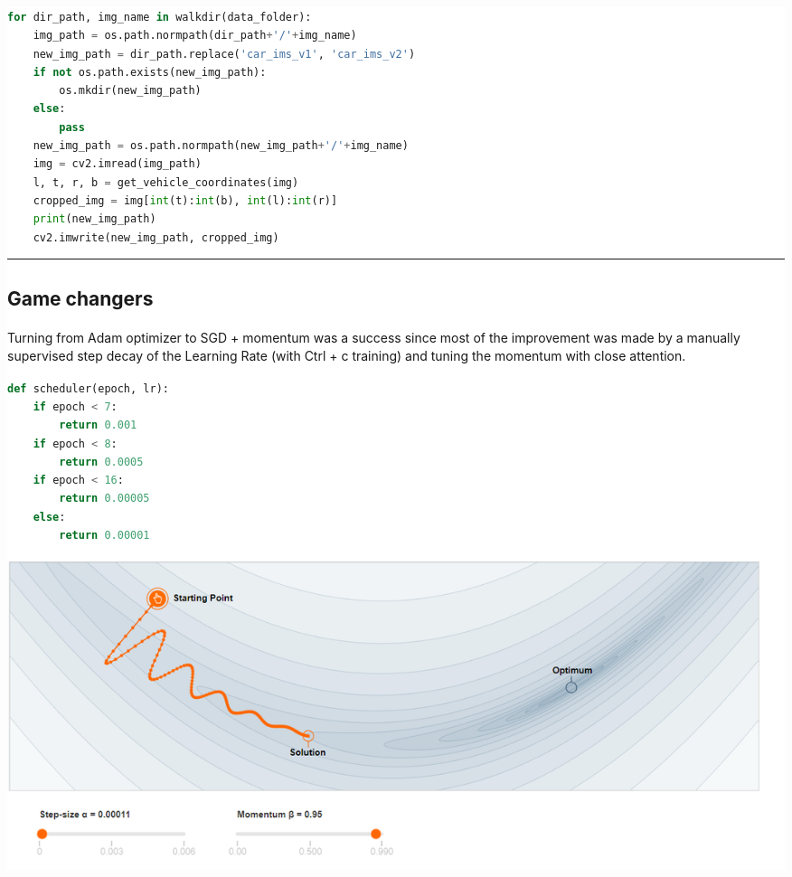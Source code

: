 ```python
for dir_path, img_name in walkdir(data_folder):
    img_path = os.path.normpath(dir_path+'/'+img_name)
    new_img_path = dir_path.replace('car_ims_v1', 'car_ims_v2')
    if not os.path.exists(new_img_path):
        os.mkdir(new_img_path)
    else:
        pass
    new_img_path = os.path.normpath(new_img_path+'/'+img_name)
    img = cv2.imread(img_path)
    l, t, r, b = get_vehicle_coordinates(img)
    cropped_img = img[int(t):int(b), int(l):int(r)]
    print(new_img_path)
    cv2.imwrite(new_img_path, cropped_img)
```
---
## Game changers

Turning from Adam optimizer to SGD + momentum was a success since most of the improvement was made by a manually supervised step decay of the Learning Rate (with Ctrl + c training) and tuning the momentum with close attention.

```python
def scheduler(epoch, lr):
    if epoch < 7: 
        return 0.001
    if epoch < 8:
        return 0.0005
    if epoch < 16:
        return 0.00005
    else:
        return 0.00001
```
<img src='https://github.com/NMengo/Anyone-AI/blob/main/5.CNN_CARS/Results%20Report/momentum1.png' >

[^1]: This was done on purpose, to lead to a lot of experimentation to try to bypass these difficulties, and by this, getting a better grasp of model architectures and fine-tuning intuition.
